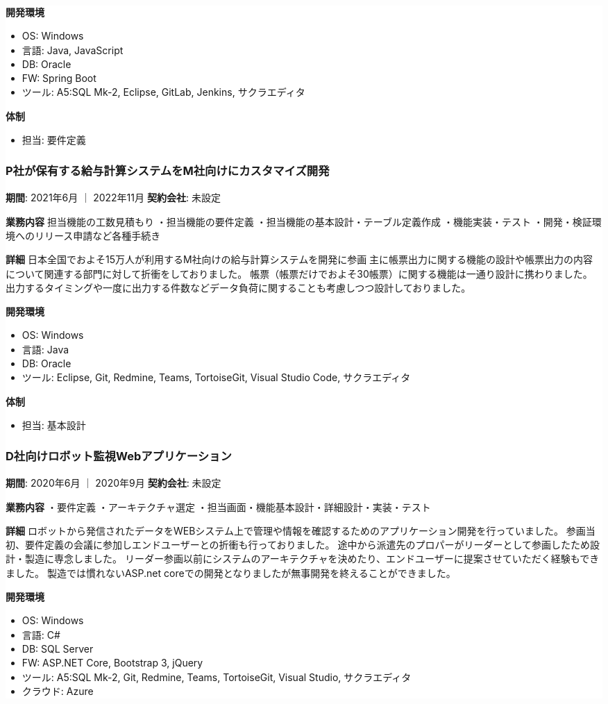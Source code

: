 **開発環境**
- OS: Windows
- 言語: Java, JavaScript
- DB: Oracle
- FW: Spring Boot
- ツール: A5:SQL Mk-2, Eclipse, GitLab, Jenkins, サクラエディタ

**体制**
- 担当: 要件定義

### P社が保有する給与計算システムをM社向けにカスタマイズ開発

**期間**: 2021年6月 ｜ 2022年11月
**契約会社**: 未設定

**業務内容**
担当機能の工数見積もり 
・担当機能の要件定義 
・担当機能の基本設計・テーブル定義作成 
・機能実装・テスト 
・開発・検証環境へのリリース申請など各種手続き 

**詳細**
日本全国でおよそ15万人が利用するM社向けの給与計算システムを開発に参画 
主に帳票出力に関する機能の設計や帳票出力の内容について関連する部門に対して折衝をしておりました。 
帳票（帳票だけでおよそ30帳票）に関する機能は一通り設計に携わりました。 
出力するタイミングや一度に出力する件数などデータ負荷に関することも考慮しつつ設計しておりました。

**開発環境**
- OS: Windows
- 言語: Java
- DB: Oracle
- ツール: Eclipse, Git, Redmine, Teams, TortoiseGit, Visual Studio Code, サクラエディタ

**体制**
- 担当: 基本設計

### D社向けロボット監視Webアプリケーション

**期間**: 2020年6月 ｜ 2020年9月
**契約会社**: 未設定

**業務内容**
・要件定義 
・アーキテクチャ選定 
・担当画面・機能基本設計・詳細設計・実装・テスト 

**詳細**
ロボットから発信されたデータをWEBシステム上で管理や情報を確認するためのアプリケーション開発を行っていました。 
参画当初、要件定義の会議に参加しエンドユーザーとの折衝も行っておりました。 
途中から派遣先のプロパーがリーダーとして参画したため設計・製造に専念しました。 
リーダー参画以前にシステムのアーキテクチャを決めたり、エンドユーザーに提案させていただく経験もできました。 
製造では慣れないASP.net coreでの開発となりましたが無事開発を終えることができました。 

**開発環境**
- OS: Windows
- 言語: C#
- DB: SQL Server
- FW: ASP.NET Core, Bootstrap 3, jQuery
- ツール: A5:SQL Mk-2, Git, Redmine, Teams, TortoiseGit, Visual Studio, サクラエディタ
- クラウド: Azure
